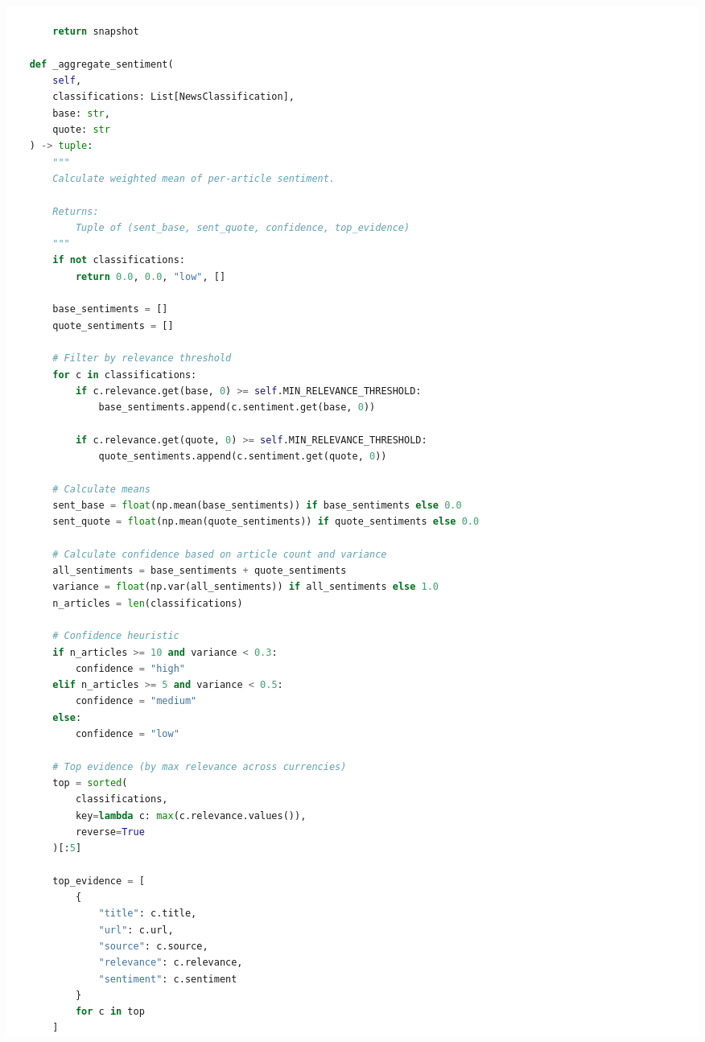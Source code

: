 ```python
        
        return snapshot
    
    def _aggregate_sentiment(
        self, 
        classifications: List[NewsClassification], 
        base: str, 
        quote: str
    ) -> tuple:
        """
        Calculate weighted mean of per-article sentiment.
        
        Returns:
            Tuple of (sent_base, sent_quote, confidence, top_evidence)
        """
        if not classifications:
            return 0.0, 0.0, "low", []
        
        base_sentiments = []
        quote_sentiments = []
        
        # Filter by relevance threshold
        for c in classifications:
            if c.relevance.get(base, 0) >= self.MIN_RELEVANCE_THRESHOLD:
                base_sentiments.append(c.sentiment.get(base, 0))
            
            if c.relevance.get(quote, 0) >= self.MIN_RELEVANCE_THRESHOLD:
                quote_sentiments.append(c.sentiment.get(quote, 0))
        
        # Calculate means
        sent_base = float(np.mean(base_sentiments)) if base_sentiments else 0.0
        sent_quote = float(np.mean(quote_sentiments)) if quote_sentiments else 0.0
        
        # Calculate confidence based on article count and variance
        all_sentiments = base_sentiments + quote_sentiments
        variance = float(np.var(all_sentiments)) if all_sentiments else 1.0
        n_articles = len(classifications)
        
        # Confidence heuristic
        if n_articles >= 10 and variance < 0.3:
            confidence = "high"
        elif n_articles >= 5 and variance < 0.5:
            confidence = "medium"
        else:
            confidence = "low"
        
        # Top evidence (by max relevance across currencies)
        top = sorted(
            classifications,
            key=lambda c: max(c.relevance.values()),
            reverse=True
        )[:5]
        
        top_evidence = [
            {
                "title": c.title,
                "url": c.url,
                "source": c.source,
                "relevance": c.relevance,
                "sentiment": c.sentiment
            }
            for c in top
        ]
```